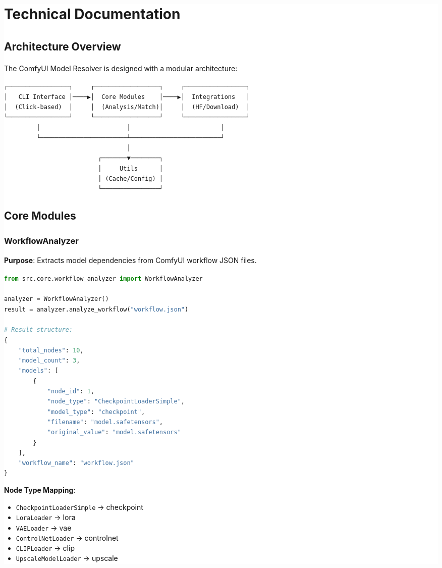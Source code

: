 # Technical Documentation

## Architecture Overview

The ComfyUI Model Resolver is designed with a modular architecture:

```
┌─────────────────┐     ┌──────────────────┐     ┌─────────────────┐
│   CLI Interface │────▶│  Core Modules    │────▶│  Integrations   │
│  (Click-based)  │     │  (Analysis/Match)│     │  (HF/Download)  │
└─────────────────┘     └──────────────────┘     └─────────────────┘
         │                        │                         │
         └────────────────────────┴─────────────────────────┘
                                  │
                          ┌───────▼────────┐
                          │     Utils      │
                          │ (Cache/Config) │
                          └────────────────┘
```

## Core Modules

### WorkflowAnalyzer

**Purpose**: Extracts model dependencies from ComfyUI workflow JSON files.

```python
from src.core.workflow_analyzer import WorkflowAnalyzer

analyzer = WorkflowAnalyzer()
result = analyzer.analyze_workflow("workflow.json")

# Result structure:
{
    "total_nodes": 10,
    "model_count": 3,
    "models": [
        {
            "node_id": 1,
            "node_type": "CheckpointLoaderSimple",
            "model_type": "checkpoint",
            "filename": "model.safetensors",
            "original_value": "model.safetensors"
        }
    ],
    "workflow_name": "workflow.json"
}
```

**Node Type Mapping**:
- `CheckpointLoaderSimple` → checkpoint
- `LoraLoader` → lora
- `VAELoader` → vae
- `ControlNetLoader` → controlnet
- `CLIPLoader` → clip
- `UpscaleModelLoader` → upscale
